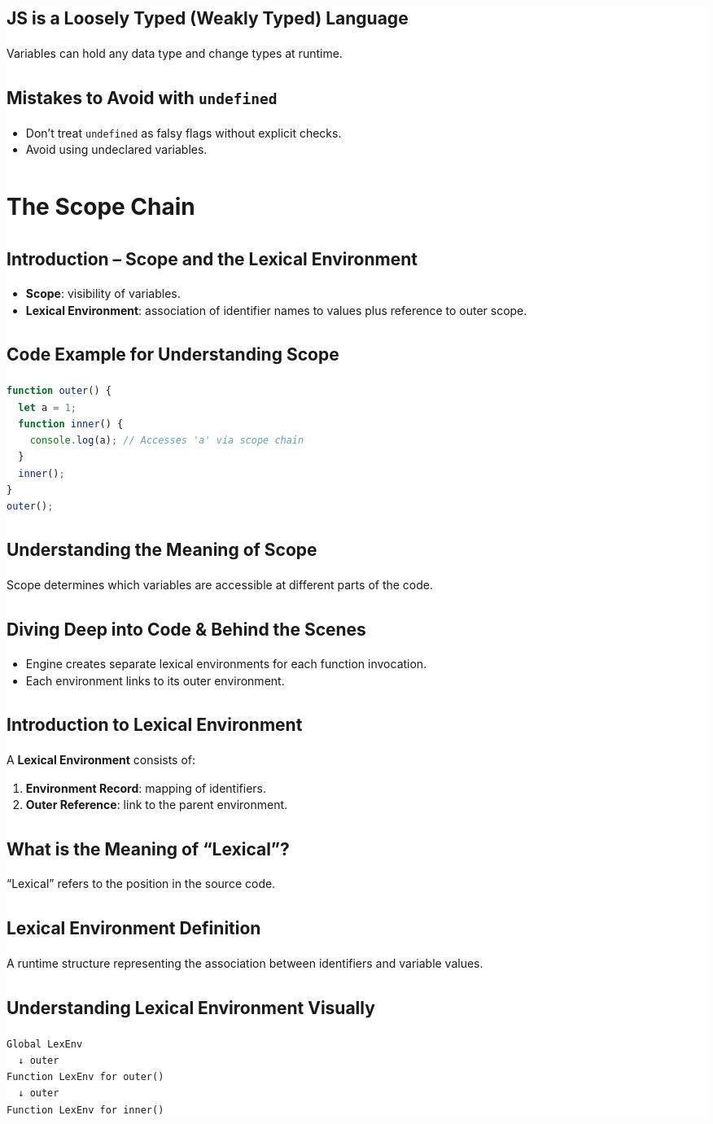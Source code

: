 ## JS is a Loosely Typed (Weakly Typed) Language
Variables can hold any data type and change types at runtime.

## Mistakes to Avoid with `undefined`
- Don’t treat `undefined` as falsy flags without explicit checks.
- Avoid using undeclared variables.

# The Scope Chain

## Introduction – Scope and the Lexical Environment
- **Scope**: visibility of variables.
- **Lexical Environment**: association of identifier names to values plus reference to outer scope.

## Code Example for Understanding Scope
```js
function outer() {
  let a = 1;
  function inner() {
    console.log(a); // Accesses 'a' via scope chain
  }
  inner();
}
outer();
```

## Understanding the Meaning of Scope
Scope determines which variables are accessible at different parts of the code.

## Diving Deep into Code & Behind the Scenes
- Engine creates separate lexical environments for each function invocation.
- Each environment links to its outer environment.

## Introduction to Lexical Environment
A **Lexical Environment** consists of:
1. **Environment Record**: mapping of identifiers.
2. **Outer Reference**: link to the parent environment.

## What is the Meaning of “Lexical”?
“Lexical” refers to the position in the source code.

## Lexical Environment Definition
A runtime structure representing the association between identifiers and variable values.

## Understanding Lexical Environment Visually
```
Global LexEnv
  ↓ outer
Function LexEnv for outer()
  ↓ outer
Function LexEnv for inner()
```
